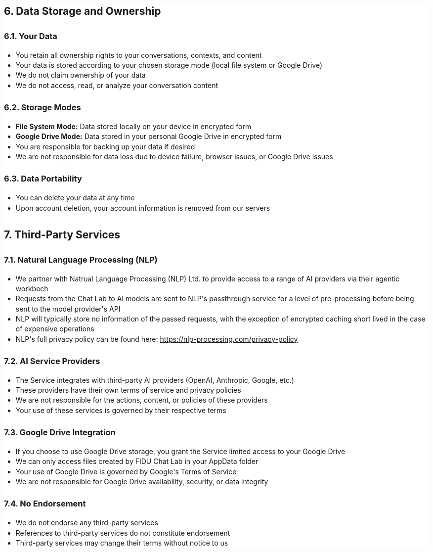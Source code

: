 ## 6. Data Storage and Ownership

### 6.1. Your Data
- You retain all ownership rights to your conversations, contexts, and content
- Your data is stored according to your chosen storage mode (local file system or Google Drive)
- We do not claim ownership of your data
- We do not access, read, or analyze your conversation content

### 6.2. Storage Modes
- **File System Mode:** Data stored locally on your device in encrypted form
- **Google Drive Mode:** Data stored in your personal Google Drive in encrypted form
- You are responsible for backing up your data if desired
- We are not responsible for data loss due to device failure, browser issues, or Google Drive issues

### 6.3. Data Portability
- You can delete your data at any time
- Upon account deletion, your account information is removed from our servers

## 7. Third-Party Services

### 7.1. Natural Language Processing (NLP)
- We partner with Natrual Language Processing (NLP) Ltd. to provide access to a range of AI providers via their agentic workbech
- Requests from the Chat Lab to AI models are sent to NLP's passthrough service for a level of pre-processing before being sent to the model provider's API 
- NLP will typically store no information of the passed requests, with the exception of encrypted caching short lived in the case of expensive operations
- NLP's full privacy policy can be found here: https://nlp-processing.com/privacy-policy


### 7.2. AI Service Providers
- The Service integrates with third-party AI providers (OpenAI, Anthropic, Google, etc.)
- These providers have their own terms of service and privacy policies
- We are not responsible for the actions, content, or policies of these providers
- Your use of these services is governed by their respective terms

### 7.3. Google Drive Integration
- If you choose to use Google Drive storage, you grant the Service limited access to your Google Drive
- We can only access files created by FIDU Chat Lab in your AppData folder
- Your use of Google Drive is governed by Google's Terms of Service
- We are not responsible for Google Drive availability, security, or data integrity

### 7.4. No Endorsement
- We do not endorse any third-party services
- References to third-party services do not constitute endorsement
- Third-party services may change their terms without notice to us
